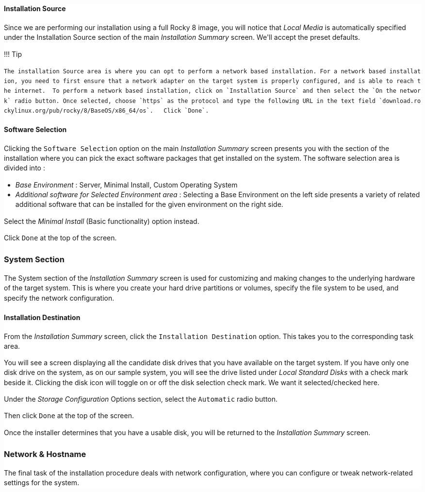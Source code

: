 #### Installation Source

Since we are performing our installation using a full Rocky 8 image, you will notice that _Local Media_ is automatically specified under the Installation Source section of the main _Installation Summary_ screen. We'll accept the preset defaults.

!!! Tip

    The installation Source area is where you can opt to perform a network based installation. For a network based installation, you need to first ensure that a network adapter on the target system is properly configured, and is able to reach the internet.  To perform a network based installation, click on `Installation Source` and then select the `On the network` radio button. Once selected, choose `https` as the protocol and type the following URL in the text field `download.rockylinux.org/pub/rocky/8/BaseOS/x86_64/os`.   Click `Done`.

#### Software Selection

Clicking the <kbd>Software Selection</kbd> option on the main _Installation Summary_ screen presents you with the section of the installation where you can pick the exact software packages that get installed on the system. The software selection area is divided into :

- _Base Environment_ : Server, Minimal Install, Custom Operating System
- _Additional software for Selected Environment area_ : Selecting a Base Environment on the left side presents a variety of related additional software that can be installed for the given environment on the right side.

Select the _Minimal Install_ (Basic functionality) option instead.

Click <kbd>Done</kbd> at the top of the screen.

### System Section

The System section of the _Installation Summary_ screen is used for customizing and making changes to the underlying hardware of the target system. This is where you create your hard drive partitions or volumes, specify the file system to be used, and specify the network configuration.

#### Installation Destination

From the _Installation Summary_ screen, click the <kbd>Installation Destination</kbd> option. This takes you to the corresponding task area.

You will see a screen displaying all the candidate disk drives that you have available on the target system. If you have only one disk drive on the system, as on our sample system, you will see the drive listed under _Local Standard Disks_ with a check mark beside it. Clicking the disk icon will toggle on or off the disk selection check mark. We want it selected/checked here.

Under the _Storage Configuration_ Options section, select the <kbd>Automatic</kbd> radio button.

Then click <kbd>Done</kbd> at the top of the screen.

Once the installer determines that you have a usable disk, you will be returned to the _Installation Summary_ screen.

### Network & Hostname

The final task of the installation procedure deals with network configuration, where you can configure or tweak network-related settings for the system.
